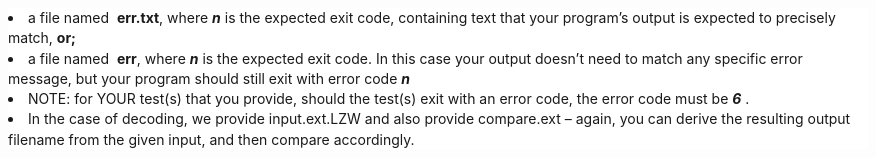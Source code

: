    <li>a file named <strong><em>​</em></strong>​ <strong>err.txt​</strong>, where ​<strong><em>n​</em></strong> is the expected exit code, containing text that your program’s output is expected to precisely match, ​<strong>or; </strong></li>

   <li>a file named <strong><em>​</em></strong>​ <strong>err​</strong>, where <strong><em>n​</em></strong>​ is the expected exit code. In this case your output doesn’t need to match any specific error message, but your program should still exit with error code <strong><em>n</em></strong>​</li>

   <li>NOTE: for YOUR test(s) that you provide, should the test(s) exit with an error code, the error code must be <strong><em>6</em></strong>​ <strong><em>​</em></strong>.</li>

   <li>In the case of decoding, we provide input.ext.LZW and also provide compare.ext – again, you can derive the resulting output filename from the given input, and then compare accordingly.</li>

  </ul></li>

</ul>